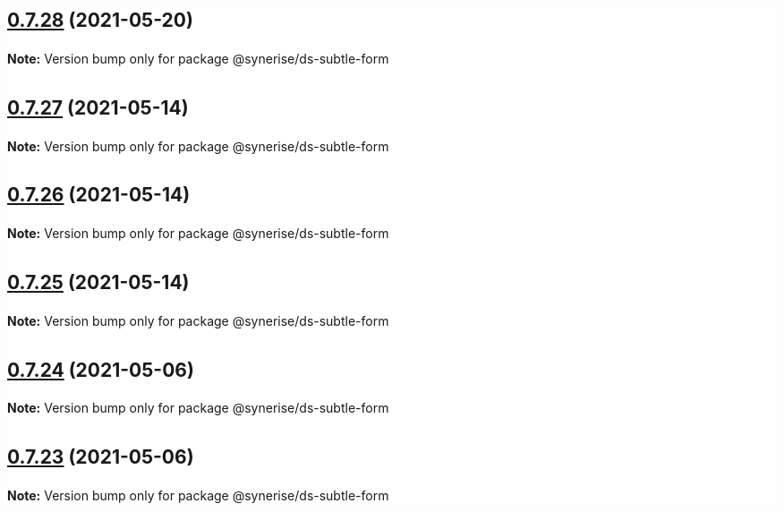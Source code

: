 

## [0.7.28](https://github.com/Synerise/synerise-design/compare/@synerise/ds-subtle-form@0.7.27...@synerise/ds-subtle-form@0.7.28) (2021-05-20)

**Note:** Version bump only for package @synerise/ds-subtle-form





## [0.7.27](https://github.com/Synerise/synerise-design/compare/@synerise/ds-subtle-form@0.7.26...@synerise/ds-subtle-form@0.7.27) (2021-05-14)

**Note:** Version bump only for package @synerise/ds-subtle-form





## [0.7.26](https://github.com/Synerise/synerise-design/compare/@synerise/ds-subtle-form@0.7.25...@synerise/ds-subtle-form@0.7.26) (2021-05-14)

**Note:** Version bump only for package @synerise/ds-subtle-form





## [0.7.25](https://github.com/Synerise/synerise-design/compare/@synerise/ds-subtle-form@0.7.24...@synerise/ds-subtle-form@0.7.25) (2021-05-14)

**Note:** Version bump only for package @synerise/ds-subtle-form





## [0.7.24](https://github.com/Synerise/synerise-design/compare/@synerise/ds-subtle-form@0.7.23...@synerise/ds-subtle-form@0.7.24) (2021-05-06)

**Note:** Version bump only for package @synerise/ds-subtle-form





## [0.7.23](https://github.com/Synerise/synerise-design/compare/@synerise/ds-subtle-form@0.7.22...@synerise/ds-subtle-form@0.7.23) (2021-05-06)

**Note:** Version bump only for package @synerise/ds-subtle-form



